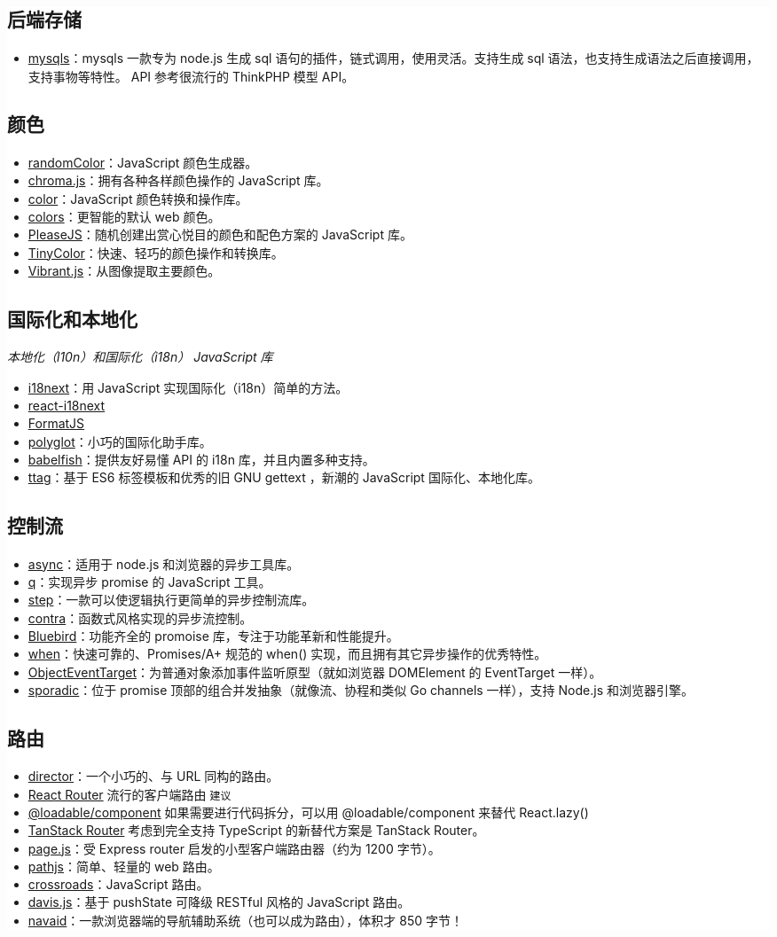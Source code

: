 ## 后端存储

- [mysqls](https://github.com/wangweianger/mysqls)：mysqls 一款专为 node.js 生成 sql 语句的插件，链式调用，使用灵活。支持生成 sql 语法，也支持生成语法之后直接调用，支持事物等特性。 API 参考很流行的 ThinkPHP 模型 API。

## 颜色

- [randomColor](https://github.com/davidmerfield/randomColor)：JavaScript 颜色生成器。
- [chroma.js](https://github.com/gka/chroma.js)：拥有各种各样颜色操作的 JavaScript 库。
- [color](https://github.com/MoOx/color)：JavaScript 颜色转换和操作库。
- [colors](https://github.com/mrmrs/colors)：更智能的默认 web 颜色。
- [PleaseJS](https://github.com/Fooidge/PleaseJS)：随机创建出赏心悦目的颜色和配色方案的 JavaScript 库。
- [TinyColor](https://github.com/bgrins/TinyColor)：快速、轻巧的颜色操作和转换库。
- [Vibrant.js](https://github.com/jariz/vibrant.js/)：从图像提取主要颜色。

## 国际化和本地化

_本地化（l10n）和国际化（i18n） JavaScript 库_

- [i18next](https://github.com/i18next/i18next)：用 JavaScript 实现国际化（i18n）简单的方法。
- [react-i18next]()
- [FormatJS]()
- [polyglot](https://github.com/airbnb/polyglot.js)：小巧的国际化助手库。
- [babelfish](https://github.com/nodeca/babelfish/)：提供友好易懂 API 的 i18n 库，并且内置多种支持。
- [ttag](https://github.com/ttag-org/ttag)：基于 ES6 标签模板和优秀的旧 GNU gettext ，新潮的 JavaScript 国际化、本地化库。

## 控制流

- [async](https://github.com/caolan/async)：适用于 node.js 和浏览器的异步工具库。
- [q](https://github.com/kriskowal/q)：实现异步 promise 的 JavaScript 工具。
- [step](https://github.com/creationix/step/)：一款可以使逻辑执行更简单的异步控制流库。
- [contra](https://github.com/bevacqua/contra/)：函数式风格实现的异步流控制。
- [Bluebird](https://github.com/petkaantonov/bluebird/)：功能齐全的 promoise 库，专注于功能革新和性能提升。
- [when](https://github.com/cujojs/when)：快速可靠的、Promises/A+ 规范的 when() 实现，而且拥有其它异步操作的优秀特性。
- [ObjectEventTarget](https://github.com/gartz/ObjectEventTarget)：为普通对象添加事件监听原型（就如浏览器 DOMElement 的 EventTarget 一样）。
- [sporadic](https://github.com/marcoonroad/sporadic)：位于 promise 顶部的组合并发抽象（就像流、协程和类似 Go channels 一样），支持 Node.js 和浏览器引擎。

## 路由

- [director](https://github.com/flatiron/director)：一个小巧的、与 URL 同构的路由。
- [React Router]() 流行的客户端路由 `建议`
- [@loadable/component]() 如果需要进行代码拆分，可以用 @loadable/component 来替代 React.lazy()
- [TanStack Router]() 考虑到完全支持 TypeScript 的新替代方案是 TanStack Router。
- [page.js](https://github.com/visionmedia/page.js)：受 Express router 启发的小型客户端路由器（约为 1200 字节）。
- [pathjs](https://github.com/mtrpcic/pathjs)：简单、轻量的 web 路由。
- [crossroads](https://github.com/millermedeiros/crossroads.js)：JavaScript 路由。
- [davis.js](https://github.com/olivernn/davis.js)：基于 pushState 可降级 RESTful 风格的 JavaScript 路由。
- [navaid](https://github.com/lukeed/navaid)：一款浏览器端的导航辅助系统（也可以成为路由），体积才 850 字节！
